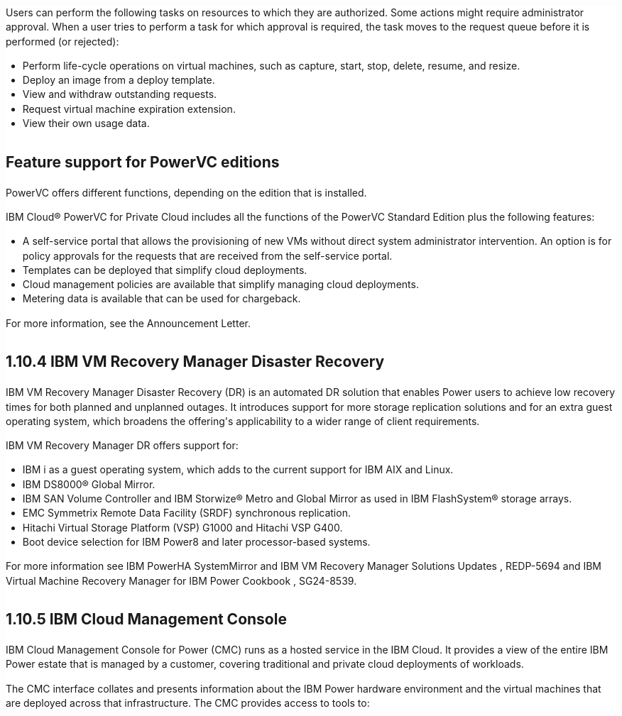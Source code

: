 Users can perform the following tasks on resources to which they are authorized. Some actions might require administrator approval. When a user tries to perform a task for which approval is required, the task moves to the request queue before it is performed (or rejected):

- Perform life-cycle operations on virtual machines, such as capture, start, stop, delete, resume, and resize.
- Deploy an image from a deploy template.
- View and withdraw outstanding requests.
- Request virtual machine expiration extension.
- View their own usage data.

## Feature support for PowerVC editions

PowerVC offers different functions, depending on the edition that is installed.

IBM Cloud® PowerVC for Private Cloud includes all the functions of the PowerVC Standard Edition plus the following features:

- A self-service portal that allows the provisioning of new VMs without direct system administrator intervention. An option is for policy approvals for the requests that are received from the self-service portal.
- Templates can be deployed that simplify cloud deployments.
- Cloud management policies are available that simplify managing cloud deployments.
- Metering data is available that can be used for chargeback.

For more information, see the Announcement Letter.

## 1.10.4  IBM VM Recovery Manager Disaster Recovery

IBM VM Recovery Manager Disaster Recovery (DR) is an automated DR solution that enables Power users to achieve low recovery times for both planned and unplanned outages. It introduces support for more storage replication solutions and for an extra guest operating system, which broadens the offering's applicability to a wider range of client requirements.

IBM VM Recovery Manager DR offers support for:

- IBM i as a guest operating system, which adds to the current support for IBM AIX and Linux.
- IBM DS8000® Global Mirror.
- IBM SAN Volume Controller and IBM Storwize® Metro and Global Mirror as used in IBM FlashSystem® storage arrays.
- EMC Symmetrix Remote Data Facility (SRDF) synchronous replication.
- Hitachi Virtual Storage Platform (VSP) G1000 and Hitachi VSP G400.
- Boot device selection for IBM Power8 and later processor-based systems.

For more information see IBM PowerHA SystemMirror and IBM VM Recovery Manager Solutions Updates , REDP-5694 and IBM Virtual Machine Recovery Manager for IBM Power Cookbook , SG24-8539.

## 1.10.5 IBM Cloud Management Console

IBM Cloud Management Console for Power (CMC) runs as a hosted service in the IBM Cloud. It provides a view of the entire IBM Power estate that is managed by a customer, covering traditional and private cloud deployments of workloads.

The CMC interface collates and presents information about the IBM Power hardware environment and the virtual machines that are deployed across that infrastructure. The CMC provides access to tools to:
